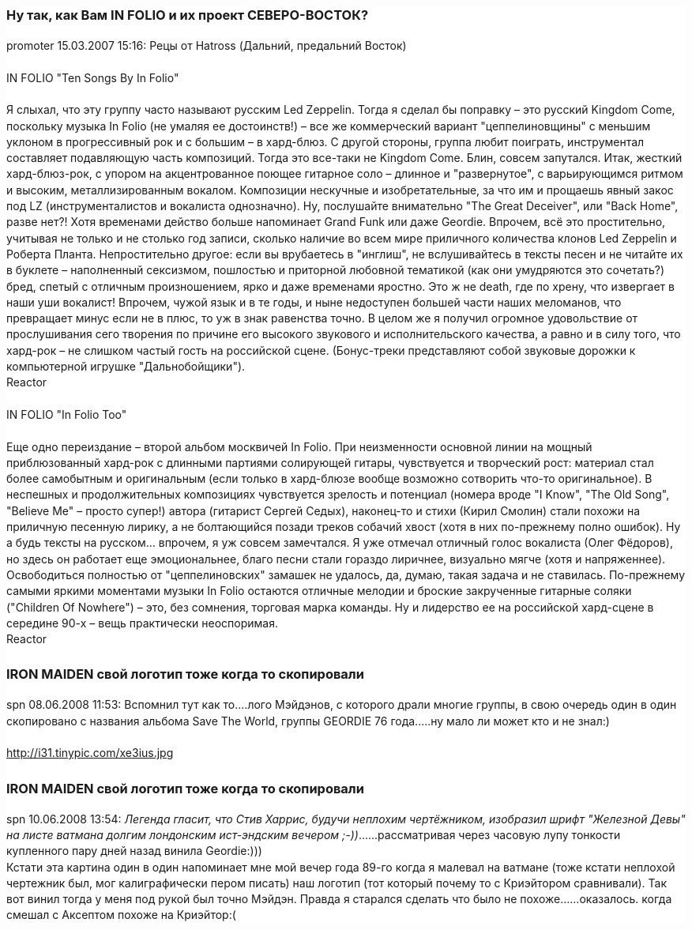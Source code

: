 ### Ну так, как Вам IN FOLIO и их проект СЕВЕРО-ВОСТОК?

promoter 15.03.2007 15:16:
Рецы от Hatross (Дальний, предальний Восток)<BR><BR>IN FOLIO "Ten Songs By In Folio" <BR><BR>Я слыхал, что эту группу часто называют русским Led Zeppelin. Тогда я сделал бы поправку – это русский Kingdom Come, поскольку музыка In Folio (не умаляя ее достоинств!) – все же коммерческий вариант "цеппелиновщины" с меньшим уклоном в прогрессивный рок и с большим – в хард-блюз. С другой стороны, группа любит поиграть, инструментал составляет подавляющую часть композиций. Тогда это все-таки не Kingdom Come. Блин, совсем запутался. Итак, жесткий хард-блюз-рок, с упором на акцентрованное поющее гитарное соло – длинное и "развернутое", с варьирующимся ритмом и высоким, металлизированным вокалом. Композиции нескучные и изобретательные, за что им и прощаешь явный закос под LZ (инструменталистов и вокалиста однозначно). Ну, послушайте внимательно "The Great Deceiver", или "Back Home", разве нет?! Хотя временами действо больше напоминает Grand Funk или даже Geordie. Впрочем, всё это простительно, учитывая не только и не столько год записи, сколько наличие во всем мире приличного количества клонов Led Zeppelin и Роберта Планта. Непростительно другое: если вы врубаетесь в "инглиш", не вслушивайтесь в тексты песен и не читайте их в буклете – наполненный сексизмом, пошлостью и приторной любовной тематикой (как они умудряются это сочетать?) бред, спетый с отличным произношением, ярко и даже временами яростно. Это ж не death, где по хрену, что извергает в наши уши вокалист! Впрочем, чужой язык и в те годы, и ныне недоступен большей части наших меломанов, что превращает минус если не в плюс, то уж в знак равенства точно. В целом же я получил огромное удовольствие от прослушивания сего творения по причине его высокого звукового и исполнительского качества, а равно и в силу того, что хард-рок – не слишком частый гость на российской сцене. (Бонус-треки представляют собой звуковые дорожки к компьютерной игрушке "Дальнобойщики").<BR>Reactor<BR><BR>IN FOLIO "In Folio Too" <BR><BR>Еще одно переиздание – второй альбом москвичей In Folio. При неизменности основной линии на мощный приблюзованный хард-рок с длинными партиями солирующей гитары, чувствуется и творческий рост: материал стал более самобытным и оригинальным (если только в хард-блюзе вообще возможно сотворить что-то оригинальное). В неспешных и продолжительных композициях чувствуется зрелость и потенциал (номера вроде "I Know", "The Old Song", "Believe Me" – просто супер!) автора (гитарист Сергей Седых), наконец-то и стихи (Кирил Смолин) стали похожи на приличную песенную лирику, а не болтающийся позади треков собачий хвост (хотя в них по-прежнему полно ошибок). Ну а будь тексты на русском… впрочем, я уж совсем замечтался. Я уже отмечал отличный голос вокалиста (Олег Фёдоров), но здесь он работает еще эмоциональнее, благо песни стали гораздо лиричнее, визуально мягче (хотя и напряженнее). Освободиться полностью от "цеппелиновских" замашек не удалось, да, думаю, такая задача и не ставилась. По-прежнему самыми яркими моментами музыки In Folio остаются отличные мелодии и броские закрученные гитарные соляки ("Children Of Nowhere") – это, без сомнения, торговая марка команды. Ну и лидерство ее на российской хард-сцене в середине 90-х – вещь практически неоспоримая.<BR>Reactor

###  IRON MAIDEN свой логотип тоже когда то скопировали

spn 08.06.2008 11:53:
Вспомнил тут как то....лого Мэйдэнов, с которого драли многие группы, в свою очередь один в один скопировано с названия альбома Save The World, группы GEORDIE 76 года.....ну мало ли может кто и не знал:)<BR><BR><A HREF="http://i31.tinypic.com/xe3ius.jpg" TARGET="_blank">http://i31.tinypic.com/xe3ius.jpg</A>

###  IRON MAIDEN свой логотип тоже когда то скопировали

spn 10.06.2008 13:54:
*Легенда гласит, что Стив Харрис, будучи неплохим чертёжником, изобразил шрифт "Железной Девы" на листе ватмана долгим лондонским ист-эндским вечером ;-))*......рассматривая через часовую лупу тонкости купленного пару дней назад винила Geordie:)))<BR>Кстати эта картина один в один напоминает мне мой вечер года 89-го когда я малевал на ватмане (тоже кстати неплохой чертежник был, мог калиграфически пером писать) наш логотип (тот который почему то с Криэйтором сравнивали). Так вот винил тогда у меня под рукой был точно Мэйдэн. Правда я старался сделать что было не похоже......оказалось. когда смешал с Аксептом похоже на Криэйтор:(
